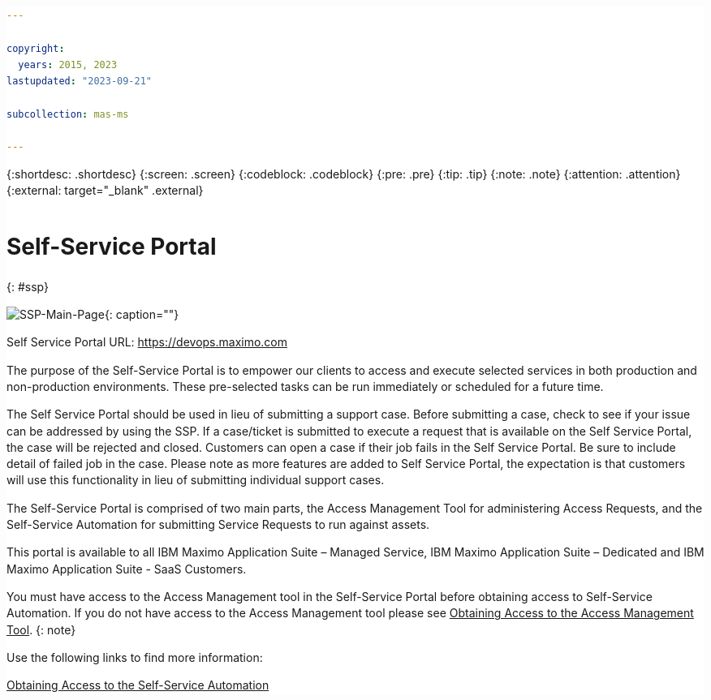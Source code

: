 ```yaml
---

copyright:
  years: 2015, 2023
lastupdated: "2023-09-21"

subcollection: mas-ms

---
```


{:shortdesc: .shortdesc}
{:screen: .screen}
{:codeblock: .codeblock}
{:pre: .pre}
{:tip: .tip}
{:note: .note}
{:attention: .attention}
{:external: target="_blank" .external}

# Self-Service Portal
{: #ssp}

![SSP-Main-Page](images/SSP-Main-Page.png "SSP-Main-Page"){: caption=""}

Self Service Portal URL: https://devops.maximo.com

The purpose of the Self-Service Portal is to empower our clients to access and execute selected services in both production and non-production environments. These pre-selected tasks can be run immediately or scheduled for a future time.

The Self Service Portal should be used in lieu of submitting a support case. Before submitting a case, check to see if your issue can be addressed by using the SSP. If a case/ticket is submitted to execute a request that is available on the Self Service Portal, the case will be rejected and closed. Customers can open a case if their job fails in the Self Service Portal. Be sure to include detail of failed job in the case. Please note as more features are added to Self Service Portal, the expectation is that customers will use this functionality in lieu of submitting individual support cases.

The Self-Service Portal is comprised of two main parts, the Access Management Tool for administering Access Requests, and the Self-Service Automation for submitting Service Requests to run against assets.

This portal is available to all IBM Maximo Application Suite – Managed Service, IBM Maximo Application Suite – Dedicated and IBM Maximo Application Suite - SaaS Customers.

You must have access to the Access Management tool in the Self-Service Portal before obtaining access to Self-Service Automation. If you do not have access to the Access Management tool please see [Obtaining Access to the Access Management Tool](#obtaining-access-to-am-tool).
{: note}

Use the following links to find more information:

[Obtaining Access to the Self-Service Automation](#obtaining-access-to-self-service-automation)
